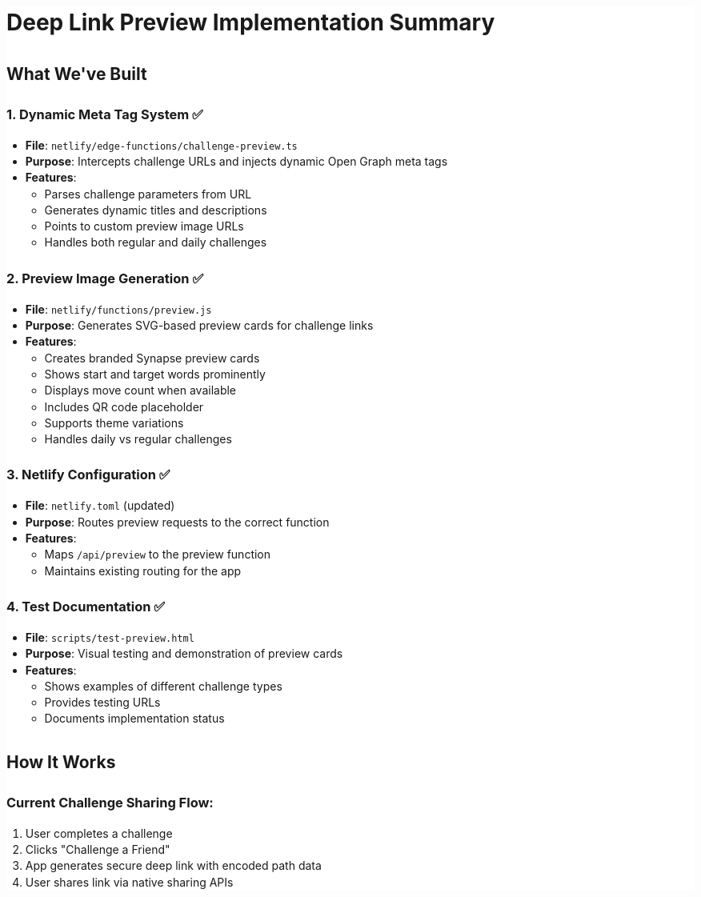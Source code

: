 # Deep Link Preview Implementation Summary

## What We've Built

### 1. Dynamic Meta Tag System ✅
- **File**: `netlify/edge-functions/challenge-preview.ts`
- **Purpose**: Intercepts challenge URLs and injects dynamic Open Graph meta tags
- **Features**:
  - Parses challenge parameters from URL
  - Generates dynamic titles and descriptions
  - Points to custom preview image URLs
  - Handles both regular and daily challenges

### 2. Preview Image Generation ✅
- **File**: `netlify/functions/preview.js`
- **Purpose**: Generates SVG-based preview cards for challenge links
- **Features**:
  - Creates branded Synapse preview cards
  - Shows start and target words prominently
  - Displays move count when available
  - Includes QR code placeholder
  - Supports theme variations
  - Handles daily vs regular challenges

### 3. Netlify Configuration ✅
- **File**: `netlify.toml` (updated)
- **Purpose**: Routes preview requests to the correct function
- **Features**:
  - Maps `/api/preview` to the preview function
  - Maintains existing routing for the app

### 4. Test Documentation ✅
- **File**: `scripts/test-preview.html`
- **Purpose**: Visual testing and demonstration of preview cards
- **Features**:
  - Shows examples of different challenge types
  - Provides testing URLs
  - Documents implementation status

## How It Works

### Current Challenge Sharing Flow:
1. User completes a challenge
2. Clicks "Challenge a Friend"
3. App generates secure deep link with encoded path data
4. User shares link via native sharing APIs
